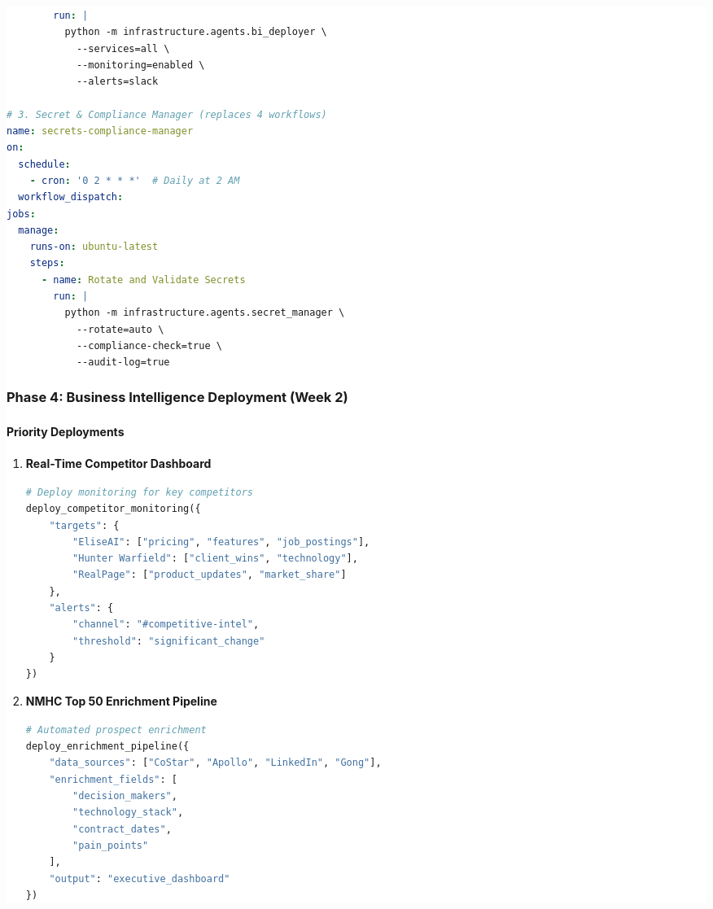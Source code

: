 ```yaml
        run: |
          python -m infrastructure.agents.bi_deployer \
            --services=all \
            --monitoring=enabled \
            --alerts=slack

# 3. Secret & Compliance Manager (replaces 4 workflows)
name: secrets-compliance-manager
on:
  schedule:
    - cron: '0 2 * * *'  # Daily at 2 AM
  workflow_dispatch:
jobs:
  manage:
    runs-on: ubuntu-latest
    steps:
      - name: Rotate and Validate Secrets
        run: |
          python -m infrastructure.agents.secret_manager \
            --rotate=auto \
            --compliance-check=true \
            --audit-log=true
```

### **Phase 4: Business Intelligence Deployment (Week 2)**

#### **Priority Deployments**
1. **Real-Time Competitor Dashboard**
   ```python
   # Deploy monitoring for key competitors
   deploy_competitor_monitoring({
       "targets": {
           "EliseAI": ["pricing", "features", "job_postings"],
           "Hunter Warfield": ["client_wins", "technology"],
           "RealPage": ["product_updates", "market_share"]
       },
       "alerts": {
           "channel": "#competitive-intel",
           "threshold": "significant_change"
       }
   })
   ```

2. **NMHC Top 50 Enrichment Pipeline**
   ```python
   # Automated prospect enrichment
   deploy_enrichment_pipeline({
       "data_sources": ["CoStar", "Apollo", "LinkedIn", "Gong"],
       "enrichment_fields": [
           "decision_makers",
           "technology_stack",
           "contract_dates",
           "pain_points"
       ],
       "output": "executive_dashboard"
   })
   ```
